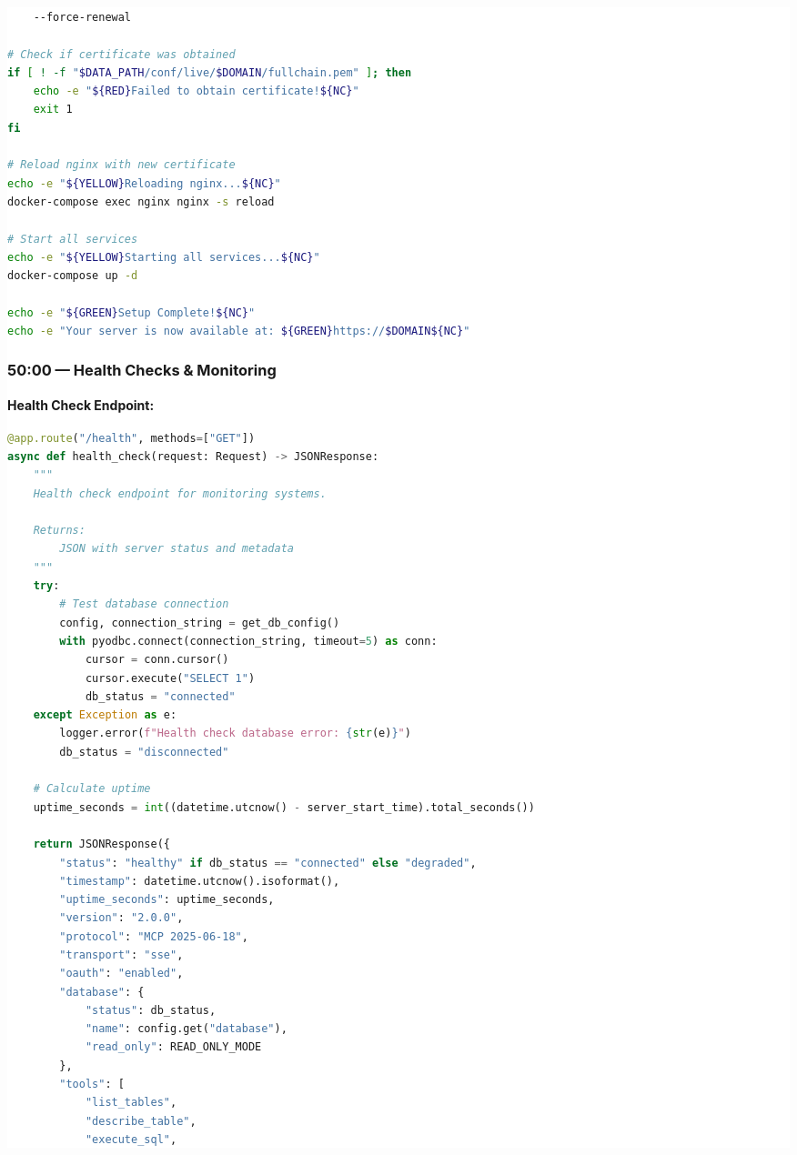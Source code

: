 ```bash
    --force-renewal

# Check if certificate was obtained
if [ ! -f "$DATA_PATH/conf/live/$DOMAIN/fullchain.pem" ]; then
    echo -e "${RED}Failed to obtain certificate!${NC}"
    exit 1
fi

# Reload nginx with new certificate
echo -e "${YELLOW}Reloading nginx...${NC}"
docker-compose exec nginx nginx -s reload

# Start all services
echo -e "${YELLOW}Starting all services...${NC}"
docker-compose up -d

echo -e "${GREEN}Setup Complete!${NC}"
echo -e "Your server is now available at: ${GREEN}https://$DOMAIN${NC}"
```

### 50:00 — Health Checks & Monitoring

**Health Check Endpoint:**
```python
@app.route("/health", methods=["GET"])
async def health_check(request: Request) -> JSONResponse:
    """
    Health check endpoint for monitoring systems.
    
    Returns:
        JSON with server status and metadata
    """
    try:
        # Test database connection
        config, connection_string = get_db_config()
        with pyodbc.connect(connection_string, timeout=5) as conn:
            cursor = conn.cursor()
            cursor.execute("SELECT 1")
            db_status = "connected"
    except Exception as e:
        logger.error(f"Health check database error: {str(e)}")
        db_status = "disconnected"
    
    # Calculate uptime
    uptime_seconds = int((datetime.utcnow() - server_start_time).total_seconds())
    
    return JSONResponse({
        "status": "healthy" if db_status == "connected" else "degraded",
        "timestamp": datetime.utcnow().isoformat(),
        "uptime_seconds": uptime_seconds,
        "version": "2.0.0",
        "protocol": "MCP 2025-06-18",
        "transport": "sse",
        "oauth": "enabled",
        "database": {
            "status": db_status,
            "name": config.get("database"),
            "read_only": READ_ONLY_MODE
        },
        "tools": [
            "list_tables",
            "describe_table",
            "execute_sql",
```